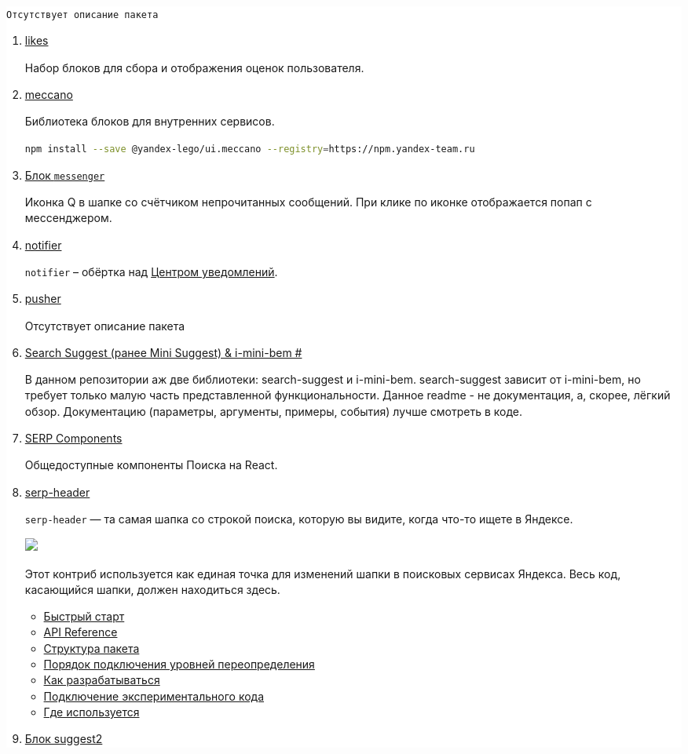 	Отсутствует описание пакета

1. [likes](https://github.yandex-team.ru/lego/islands/tree/dev/contribs/likes)

	Набор блоков для сбора и отображения оценок пользователя.

1. [meccano](https://github.yandex-team.ru/lego/islands/tree/dev/contribs/meccano)


	Библиотека блоков для внутренних сервисов.

	```sh
	npm install --save @yandex-lego/ui.meccano --registry=https://npm.yandex-team.ru
	```
1. [Блок `messenger`](https://github.yandex-team.ru/lego/islands/tree/dev/contribs/messenger)

	Иконка Q в шапке со счётчиком непрочитанных сообщений. При клике по иконке отображается попап с мессенджером.

1. [notifier](https://github.yandex-team.ru/lego/islands/tree/dev/contribs/notifier)


	`notifier` – обёртка над [Центром уведомлений](https://github.yandex-team.ru/lego/islands/tree/dev/contribs/global-notifications).

1. [pusher](https://github.yandex-team.ru/lego/islands/tree/dev/contribs/pusher)

	Отсутствует описание пакета

1. [Search Suggest (ранее Mini Suggest) & i-mini-bem #](https://github.yandex-team.ru/lego/islands/tree/dev/contribs/search-suggest)


	В данном репозитории аж две библиотеки: search-suggest и i-mini-bem. search-suggest зависит от i-mini-bem, но требует только малую часть представленной функциональности.
	Данное readme - не документация, а, скорее, лёгкий обзор. Документацию (параметры, аргументы, примеры, события) лучше смотреть в коде.

1. [SERP Components](https://github.yandex-team.ru/lego/islands/tree/dev/contribs/serp-components)


	Общедоступные компоненты Поиска на React.

1. [serp-header](https://github.yandex-team.ru/lego/islands/tree/dev/contribs/serp-header)


	`serp-header` — та самая шапка со строкой поиска, которую вы видите, когда что-то ищете в Яндексе.

	![](example.png)

	Этот контриб используется как единая точка для изменений шапки в поисковых сервисах Яндекса. Весь код, касающийся шапки, должен находиться здесь.

	* [Быстрый старт](#Быстрый-старт)
	* [API Reference](#api-reference)
	* [Структура пакета](#Структура-пакета)
	* [Порядок подключения уровней переопределения](#Порядок-подключения-уровней-переопределения)
	* [Как разрабатываться](#Как-разрабатываться)
	* [Подключение экспериментального кода](#Подключение-экспериментального-кода)
	* [Где используется](#Где-используется)

1. [Блок suggest2](https://github.yandex-team.ru/lego/islands/tree/dev/contribs/suggest2)
